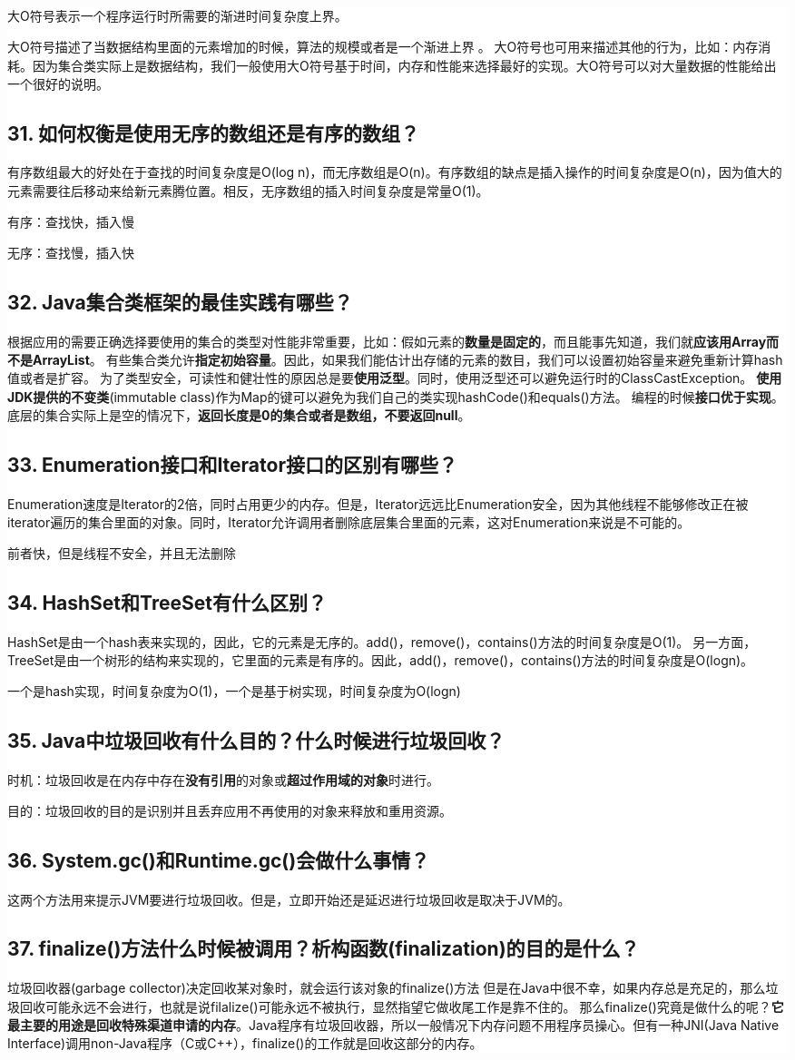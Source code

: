 大O符号表示一个程序运行时所需要的渐进时间复杂度上界。

大O符号描述了当数据结构里面的元素增加的时候，算法的规模或者是一个渐进上界 。
大O符号也可用来描述其他的行为，比如：内存消耗。因为集合类实际上是数据结构，我们一般使用大O符号基于时间，内存和性能来选择最好的实现。大O符号可以对大量数据的性能给出一个很好的说明。

## 31. 如何权衡是使用无序的数组还是有序的数组？

有序数组最大的好处在于查找的时间复杂度是O(log n)，而无序数组是O(n)。有序数组的缺点是插入操作的时间复杂度是O(n)，因为值大的元素需要往后移动来给新元素腾位置。相反，无序数组的插入时间复杂度是常量O(1)。

有序：查找快，插入慢

无序：查找慢，插入快

## 32. Java集合类框架的最佳实践有哪些？

根据应用的需要正确选择要使用的集合的类型对性能非常重要，比如：假如元素的**数量是固定的**，而且能事先知道，我们就**应该用Array而不是ArrayList**。
有些集合类允许**指定初始容量**。因此，如果我们能估计出存储的元素的数目，我们可以设置初始容量来避免重新计算hash值或者是扩容。
为了类型安全，可读性和健壮性的原因总是要**使用泛型**。同时，使用泛型还可以避免运行时的ClassCastException。
**使用JDK提供的不变类**(immutable class)作为Map的键可以避免为我们自己的类实现hashCode()和equals()方法。
编程的时候**接口优于实现**。
底层的集合实际上是空的情况下，**返回长度是0的集合或者是数组，不要返回null**。

## 33. Enumeration接口和Iterator接口的区别有哪些？

Enumeration速度是Iterator的2倍，同时占用更少的内存。但是，Iterator远远比Enumeration安全，因为其他线程不能够修改正在被iterator遍历的集合里面的对象。同时，Iterator允许调用者删除底层集合里面的元素，这对Enumeration来说是不可能的。

前者快，但是线程不安全，并且无法删除

## 34. HashSet和TreeSet有什么区别？

HashSet是由一个hash表来实现的，因此，它的元素是无序的。add()，remove()，contains()方法的时间复杂度是O(1)。
另一方面，TreeSet是由一个树形的结构来实现的，它里面的元素是有序的。因此，add()，remove()，contains()方法的时间复杂度是O(logn)。

一个是hash实现，时间复杂度为O(1)，一个是基于树实现，时间复杂度为O(logn)

## 35. Java中垃圾回收有什么目的？什么时候进行垃圾回收？

时机：垃圾回收是在内存中存在**没有引用**的对象或**超过作用域的对象**时进行。

目的：垃圾回收的目的是识别并且丢弃应用不再使用的对象来释放和重用资源。

## 36. System.gc()和Runtime.gc()会做什么事情？

这两个方法用来提示JVM要进行垃圾回收。但是，立即开始还是延迟进行垃圾回收是取决于JVM的。

## 37. finalize()方法什么时候被调用？析构函数(finalization)的目的是什么？

垃圾回收器(garbage collector)决定回收某对象时，就会运行该对象的finalize()方法 但是在Java中很不幸，如果内存总是充足的，那么垃圾回收可能永远不会进行，也就是说filalize()可能永远不被执行，显然指望它做收尾工作是靠不住的。 那么finalize()究竟是做什么的呢？**它最主要的用途是回收特殊渠道申请的内存**。Java程序有垃圾回收器，所以一般情况下内存问题不用程序员操心。但有一种JNI(Java Native Interface)调用non-Java程序（C或C++），finalize()的工作就是回收这部分的内存。
